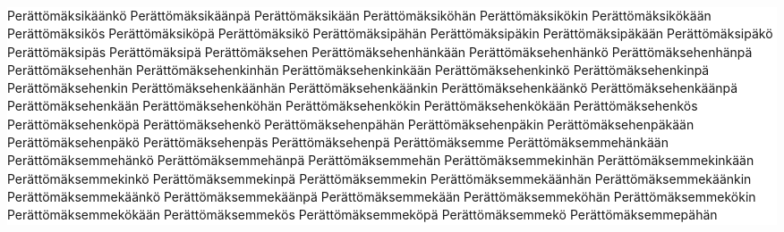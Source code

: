 Perättömäksikäänkö
Perättömäksikäänpä
Perättömäksikään
Perättömäksiköhän
Perättömäksikökin
Perättömäksikökään
Perättömäksikös
Perättömäksiköpä
Perättömäksikö
Perättömäksipähän
Perättömäksipäkin
Perättömäksipäkään
Perättömäksipäkö
Perättömäksipäs
Perättömäksipä
Perättömäksehen
Perättömäksehenhänkään
Perättömäksehenhänkö
Perättömäksehenhänpä
Perättömäksehenhän
Perättömäksehenkinhän
Perättömäksehenkinkään
Perättömäksehenkinkö
Perättömäksehenkinpä
Perättömäksehenkin
Perättömäksehenkäänhän
Perättömäksehenkäänkin
Perättömäksehenkäänkö
Perättömäksehenkäänpä
Perättömäksehenkään
Perättömäksehenköhän
Perättömäksehenkökin
Perättömäksehenkökään
Perättömäksehenkös
Perättömäksehenköpä
Perättömäksehenkö
Perättömäksehenpähän
Perättömäksehenpäkin
Perättömäksehenpäkään
Perättömäksehenpäkö
Perättömäksehenpäs
Perättömäksehenpä
Perättömäksemme
Perättömäksemmehänkään
Perättömäksemmehänkö
Perättömäksemmehänpä
Perättömäksemmehän
Perättömäksemmekinhän
Perättömäksemmekinkään
Perättömäksemmekinkö
Perättömäksemmekinpä
Perättömäksemmekin
Perättömäksemmekäänhän
Perättömäksemmekäänkin
Perättömäksemmekäänkö
Perättömäksemmekäänpä
Perättömäksemmekään
Perättömäksemmeköhän
Perättömäksemmekökin
Perättömäksemmekökään
Perättömäksemmekös
Perättömäksemmeköpä
Perättömäksemmekö
Perättömäksemmepähän